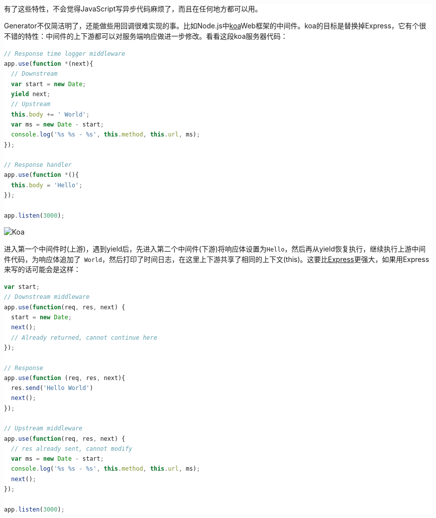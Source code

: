 有了这些特性，不会觉得JavaScript写异步代码麻烦了，而且在任何地方都可以用。

Generator不仅简洁明了，还能做些用回调很难实现的事。比如Node.js中[koa](http://koajs.com/)Web框架的中间件。koa的目标是替换掉Express，它有个很不错的特性：中间件的上下游都可以对服务端响应做进一步修改。看看这段koa服务器代码：

``` javascript
// Response time logger middleware
app.use(function *(next){
  // Downstream
  var start = new Date;
  yield next;
  // Upstream
  this.body += ' World';
  var ms = new Date - start;
  console.log('%s %s - %s', this.method, this.url, ms);
});

// Response handler
app.use(function *(){
  this.body = 'Hello';
});

app.listen(3000);  
```

![Koa](-/images/react-ecosystem/5.jpg)

进入第一个中间件时(上游)，遇到yield后，先进入第二个中间件(下游)将响应体设置为`Hello`，然后再从yield恢复执行，继续执行上游中间件代码，为响应体追加了` World`，然后打印了时间日志，在这里上下游共享了相同的上下文(this)。这要比[Express](http://expressjs.com/guide/routing.html)更强大，如果用Express来写的话可能会是这样：

```javascript
var start;
// Downstream middleware
app.use(function(req, res, next) {
  start = new Date;
  next();
  // Already returned, cannot continue here
});

// Response
app.use(function (req, res, next){
  res.send('Hello World')
  next();
});

// Upstream middleware
app.use(function(req, res, next) {
  // res already sent, cannot modify
  var ms = new Date - start;
  console.log('%s %s - %s', this.method, this.url, ms);
  next();
});

app.listen(3000);
```
